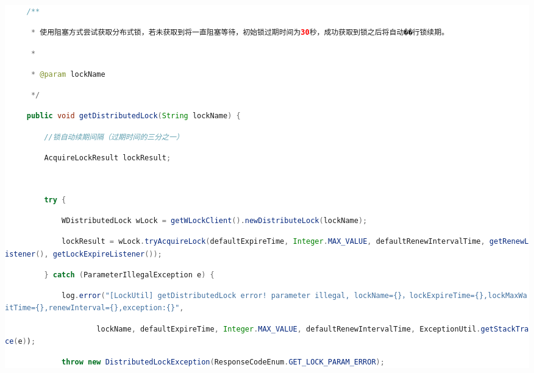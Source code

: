  ```java 
      /**
  ``` 
  
 ```java 
       * 使用阻塞方式尝试获取分布式锁，若未获取到将一直阻塞等待，初始锁过期时间为30秒，成功获取到锁之后将自动��行锁续期。
  ``` 
  
 ```java 
       *
  ``` 
  
 ```java 
       * @param lockName
  ``` 
  
 ```java 
       */
  ``` 
  
 ```java 
      public void getDistributedLock(String lockName) {
  ``` 
  
 ```java 
          //锁自动续期间隔（过期时间的三分之一）
  ``` 
  
 ```java 
          AcquireLockResult lockResult;
  ``` 
  
 ```java 
  
  ``` 
  
 ```java 
          try {
  ``` 
  
 ```java 
              WDistributedLock wLock = getWLockClient().newDistributeLock(lockName);
  ``` 
  
 ```java 
              lockResult = wLock.tryAcquireLock(defaultExpireTime, Integer.MAX_VALUE, defaultRenewIntervalTime, getRenewListener(), getLockExpireListener());
  ``` 
  
 ```java 
          } catch (ParameterIllegalException e) {
  ``` 
  
 ```java 
              log.error("[LockUtil] getDistributedLock error! parameter illegal, lockName={}，lockExpireTime={},lockMaxWaitTime={},renewInterval={},exception:{}",
  ``` 
  
 ```java 
                      lockName, defaultExpireTime, Integer.MAX_VALUE, defaultRenewIntervalTime, ExceptionUtil.getStackTrace(e));
  ``` 
  
 ```java 
              throw new DistributedLockException(ResponseCodeEnum.GET_LOCK_PARAM_ERROR);
  ``` 
  
